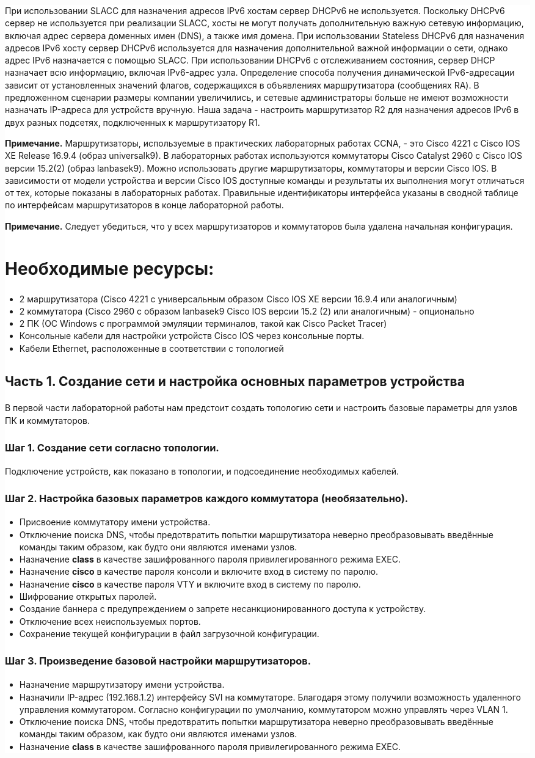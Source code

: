 При использовании SLACC для назначения адресов IPv6 хостам сервер DHCPv6 не используется. Поскольку DHCPv6 сервер не используется при реализации SLACC, хосты не могут получать дополнительную важную сетевую информацию, включая адрес сервера доменных имен (DNS), а также имя домена.
При использовании Stateless DHCPv6 для назначения адресов IPv6 хосту сервер DHCPv6 
используется для назначения дополнительной важной информации о сети, однако адрес IPv6 назначается с помощью SLACC.
При использовании DHCPv6 с отслеживанием состояния, сервер DHCP назначает всю информацию, включая IPv6-адрес узла.
Определение способа получения динамической IPv6-адресации зависит от установленных значений флагов, содержащихся в объявлениях маршрутизатора (сообщениях RA).
В предложенном сценарии размеры компании увеличились, и сетевые администраторы больше не имеют возможности назначать IP-адреса для устройств вручную. Наша задача - настроить маршрутизатор R2 для назначения адресов IPv6 в двух разных подсетях, подключенных к маршрутизатору R1.

**Примечание.** Маршрутизаторы, используемые в практических лабораторных работах CCNA, - это Cisco 4221 с Cisco IOS XE Release 16.9.4 (образ universalk9). В лабораторных работах используются коммутаторы Cisco Catalyst 2960 с Cisco IOS версии 15.2(2) (образ lanbasek9). Можно использовать другие маршрутизаторы, коммутаторы и версии Cisco IOS. В зависимости от модели устройства и версии Cisco IOS доступные команды и результаты их выполнения могут отличаться от тех, которые показаны в лабораторных работах. Правильные идентификаторы интерфейса указаны в сводной таблице по интерфейсам маршрутизаторов в конце лабораторной работы.

**Примечание.** Следует убедиться, что у всех маршрутизаторов и коммутаторов была удалена начальная конфигурация. 

# Необходимые ресурсы:

 - 2 маршрутизатора (Cisco 4221 с универсальным образом Cisco IOS XE версии 16.9.4 или аналогичным)
 - 2 коммутатора (Cisco 2960 с образом lanbasek9 Cisco IOS версии 15.2 (2) или аналогичным) - опционально
 - 2 ПК (ОС Windows с программой эмуляции терминалов, такой как Cisco Packet Tracer)
 - Консольные кабели для настройки устройств Cisco IOS через консольные порты.
 - Кабели Ethernet, расположенные в соответствии с топологией
##

## Часть 1. Создание сети и настройка основных параметров устройства
В первой части лабораторной работы нам предстоит создать топологию сети и настроить базовые параметры для узлов ПК и коммутаторов.
### Шаг 1. Создание сети согласно топологии.
Подключение устройств, как показано в топологии, и подсоединение необходимых кабелей.
### Шаг 2. Настройка базовых параметров каждого коммутатора (необязательно).
 - Присвоение коммутатору имени устройства.
 - Отключение поиска DNS, чтобы предотвратить попытки маршрутизатора неверно преобразовывать введённые команды таким образом, как будто они являются именами узлов. 
 - Назначение **class** в качестве зашифрованного пароля привилегированного режима EXEC.
 - Назначение **cisco** в качестве пароля консоли и включите вход в систему по паролю.
 - Назначение **cisco** в качестве пароля VTY и включите вход в систему по паролю.
 - Шифрование открытых паролей.
 - Создание баннера с предупреждением о запрете несанкционированного доступа к устройству.
 - Отключение всех неиспользуемых портов.
 - Сохранение текущей конфигурации в файл загрузочной конфигурации.
### Шаг 3. Произведение базовой настройки маршрутизаторов.
 - Назначение маршрутизатору имени устройства.
 - Назначили IP-адрес (192.168.1.2) интерфейсу SVI на коммутаторе. Благодаря этому получили возможность удаленного управления коммутатором. Согласно конфигурации по умолчанию, коммутатором можно управлять через VLAN 1.
 - Отключение поиска DNS, чтобы предотвратить попытки маршрутизатора неверно преобразовывать введённые команды таким образом, как будто они являются именами узлов. 
 - Назначение **class** в качестве зашифрованного пароля привилегированного режима EXEC.
